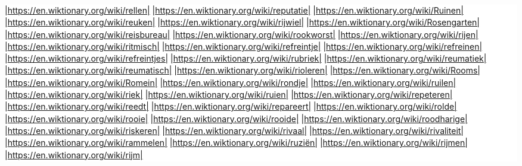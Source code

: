 |https://en.wiktionary.org/wiki/rellen|
|https://en.wiktionary.org/wiki/reputatie|
|https://en.wiktionary.org/wiki/Ruinen|
|https://en.wiktionary.org/wiki/reuken|
|https://en.wiktionary.org/wiki/rijwiel|
|https://en.wiktionary.org/wiki/Rosengarten|
|https://en.wiktionary.org/wiki/reisbureau|
|https://en.wiktionary.org/wiki/rookworst|
|https://en.wiktionary.org/wiki/rijen|
|https://en.wiktionary.org/wiki/ritmisch|
|https://en.wiktionary.org/wiki/refreintje|
|https://en.wiktionary.org/wiki/refreinen|
|https://en.wiktionary.org/wiki/refreintjes|
|https://en.wiktionary.org/wiki/rubriek|
|https://en.wiktionary.org/wiki/reumatiek|
|https://en.wiktionary.org/wiki/reumatisch|
|https://en.wiktionary.org/wiki/rioleren|
|https://en.wiktionary.org/wiki/Rooms|
|https://en.wiktionary.org/wiki/Romein|
|https://en.wiktionary.org/wiki/rondje|
|https://en.wiktionary.org/wiki/ruilen|
|https://en.wiktionary.org/wiki/riek|
|https://en.wiktionary.org/wiki/ruien|
|https://en.wiktionary.org/wiki/repeteren|
|https://en.wiktionary.org/wiki/reedt|
|https://en.wiktionary.org/wiki/repareert|
|https://en.wiktionary.org/wiki/rolde|
|https://en.wiktionary.org/wiki/rooie|
|https://en.wiktionary.org/wiki/rooide|
|https://en.wiktionary.org/wiki/roodharige|
|https://en.wiktionary.org/wiki/riskeren|
|https://en.wiktionary.org/wiki/rivaal|
|https://en.wiktionary.org/wiki/rivaliteit|
|https://en.wiktionary.org/wiki/rammelen|
|https://en.wiktionary.org/wiki/ruziën|
|https://en.wiktionary.org/wiki/rijmen|
|https://en.wiktionary.org/wiki/rijm|
